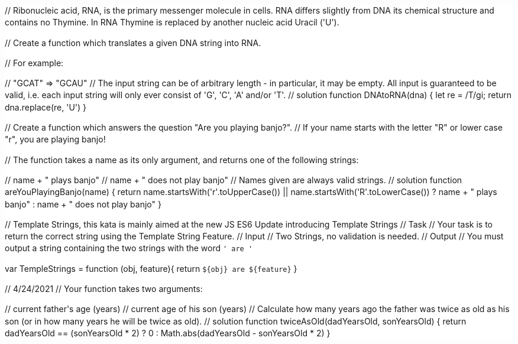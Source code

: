 // Ribonucleic acid, RNA, is the primary messenger molecule in cells. RNA differs slightly from DNA its chemical structure and contains no Thymine. In RNA Thymine is replaced by another nucleic acid Uracil ('U').

// Create a function which translates a given DNA string into RNA.

// For example:

// "GCAT"  =>  "GCAU"
// The input string can be of arbitrary length - in particular, it may be empty. All input is guaranteed to be valid, i.e. each input string will only ever consist of 'G', 'C', 'A' and/or 'T'.
// solution
function DNAtoRNA(dna) {
  let re = /T/gi;
  return dna.replace(re, 'U')
  }

  // Create a function which answers the question "Are you playing banjo?".
// If your name starts with the letter "R" or lower case "r", you are playing banjo!

// The function takes a name as its only argument, and returns one of the following strings:

// name + " plays banjo" 
// name + " does not play banjo"
// Names given are always valid strings.
// solution
function areYouPlayingBanjo(name) {
  return name.startsWith('r'.toUpperCase()) || name.startsWith('R'.toLowerCase()) ? name + " plays banjo" : name + " does not play banjo"
}

// Template Strings, this kata is mainly aimed at the new JS ES6 Update introducing Template Strings
// Task
// Your task is to return the correct string using the Template String Feature.
// Input
// Two Strings, no validation is needed.
// Output
// You must output a string containing the two strings with the word ```' are '```

var TempleStrings = function (obj, feature){
  return `${obj} are ${feature}`
}

// 4/24/2021
// Your function takes two arguments:

// current father's age (years)
// current age of his son (years)
// Сalculate how many years ago the father was twice as old as his son (or in how many years he will be twice as old).
// solution
function twiceAsOld(dadYearsOld, sonYearsOld) {
  return dadYearsOld == (sonYearsOld * 2) ? 0 : Math.abs(dadYearsOld - sonYearsOld * 2)
}
